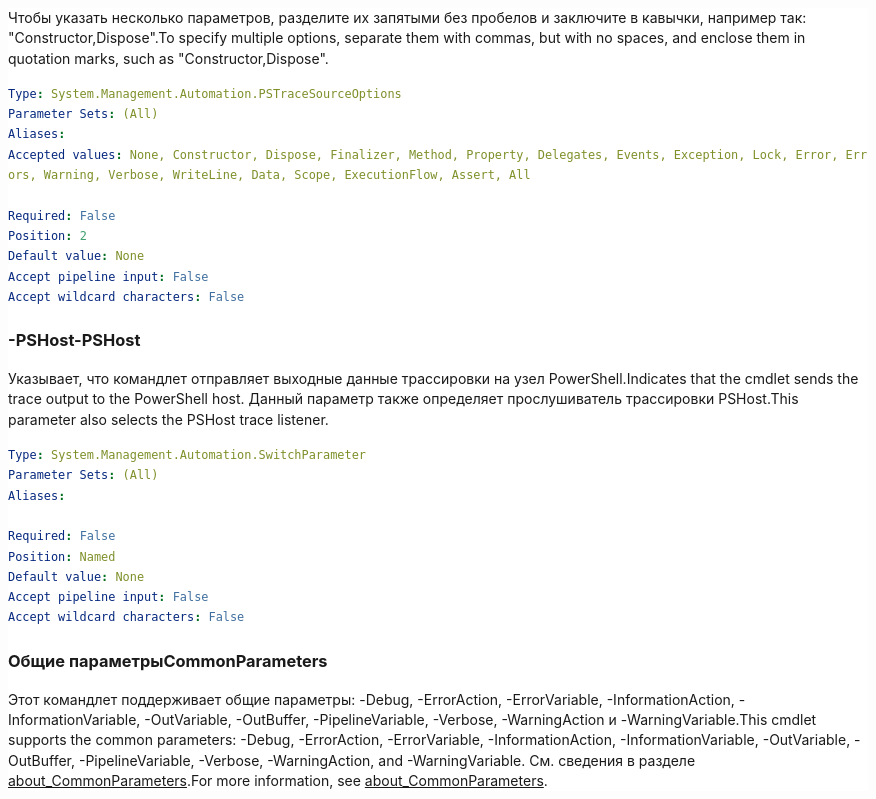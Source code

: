 <span data-ttu-id="0be4a-198">Чтобы указать несколько параметров, разделите их запятыми без пробелов и заключите в кавычки, например так: "Constructor,Dispose".</span><span class="sxs-lookup"><span data-stu-id="0be4a-198">To specify multiple options, separate them with commas, but with no spaces, and enclose them in quotation marks, such as "Constructor,Dispose".</span></span>

```yaml
Type: System.Management.Automation.PSTraceSourceOptions
Parameter Sets: (All)
Aliases:
Accepted values: None, Constructor, Dispose, Finalizer, Method, Property, Delegates, Events, Exception, Lock, Error, Errors, Warning, Verbose, WriteLine, Data, Scope, ExecutionFlow, Assert, All

Required: False
Position: 2
Default value: None
Accept pipeline input: False
Accept wildcard characters: False
```

### <span data-ttu-id="0be4a-199">-PSHost</span><span class="sxs-lookup"><span data-stu-id="0be4a-199">-PSHost</span></span>

<span data-ttu-id="0be4a-200">Указывает, что командлет отправляет выходные данные трассировки на узел PowerShell.</span><span class="sxs-lookup"><span data-stu-id="0be4a-200">Indicates that the cmdlet sends the trace output to the PowerShell host.</span></span> <span data-ttu-id="0be4a-201">Данный параметр также определяет прослушиватель трассировки PSHost.</span><span class="sxs-lookup"><span data-stu-id="0be4a-201">This parameter also selects the PSHost trace listener.</span></span>

```yaml
Type: System.Management.Automation.SwitchParameter
Parameter Sets: (All)
Aliases:

Required: False
Position: Named
Default value: None
Accept pipeline input: False
Accept wildcard characters: False
```

### <span data-ttu-id="0be4a-202">Общие параметры</span><span class="sxs-lookup"><span data-stu-id="0be4a-202">CommonParameters</span></span>

<span data-ttu-id="0be4a-203">Этот командлет поддерживает общие параметры: -Debug, -ErrorAction, -ErrorVariable, -InformationAction, -InformationVariable, -OutVariable, -OutBuffer, -PipelineVariable, -Verbose, -WarningAction и -WarningVariable.</span><span class="sxs-lookup"><span data-stu-id="0be4a-203">This cmdlet supports the common parameters: -Debug, -ErrorAction, -ErrorVariable, -InformationAction, -InformationVariable, -OutVariable, -OutBuffer, -PipelineVariable, -Verbose, -WarningAction, and -WarningVariable.</span></span> <span data-ttu-id="0be4a-204">См. сведения в разделе [about_CommonParameters](https://go.microsoft.com/fwlink/?LinkID=113216).</span><span class="sxs-lookup"><span data-stu-id="0be4a-204">For more information, see [about_CommonParameters](https://go.microsoft.com/fwlink/?LinkID=113216).</span></span>
